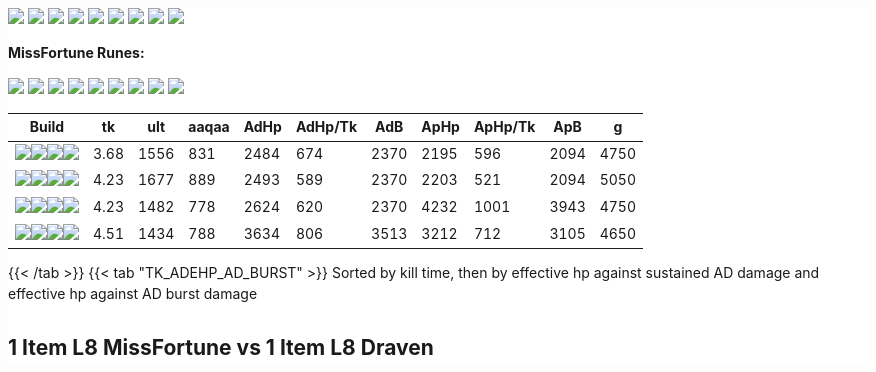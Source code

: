 

![](/Styles/Precision/PressTheAttack/PressTheAttack.png)
![](/Styles/Precision/Triumph.png)
![](/Styles/Precision/LegendBloodline/LegendBloodline.png)
![](/Styles/Sorcery/LastStand/LastStand.png)
![](/Styles/Domination/EyeballCollection/EyeballCollection.png)
![](/Styles/Domination/TreasureHunter/TreasureHunter.png)
![](/StatMods/StatModsAttackSpeedIcon.png)
![](/StatMods/StatModsAdaptiveForceIcon.png)
![](/StatMods/StatModsHealthScalingIcon.png)



**MissFortune Runes:**


![](/Styles/Precision/PressTheAttack/PressTheAttack.png)
![](/Styles/Precision/PresenceOfMind/PresenceOfMind.png)
![](/Styles/Precision/LegendAlacrity/LegendAlacrity.png)
![](/Styles/Precision/CutDown/CutDown.png)
![](/Styles/Sorcery/AbsoluteFocus/AbsoluteFocus.png)
![](/Styles/Sorcery/GatheringStorm/GatheringStorm.png)
![](/StatMods/StatModsAdaptiveForceIcon.png)
![](/StatMods/StatModsAdaptiveForceIcon.png)
![](/StatMods/StatModsHealthScalingIcon.png)





 Build |tk|ult|aaqaa|AdHp|AdHp/Tk|AdB|ApHp|ApHp/Tk|ApB|g
-|-|-|-|-|-|-|-|-|-|-
![](/item/3508.png)![](/item/1001.png)![](/item/1053.png)![](/item/1055.png)|3.68|1556|831|2484|674|2370|2195|596|2094|4750
![](/item/3031.png)![](/item/1001.png)![](/item/1053.png)![](/item/1055.png)|4.23|1677|889|2493|589|2370|2203|521|2094|5050
![](/item/3156.png)![](/item/1001.png)![](/item/1053.png)![](/item/1055.png)|4.23|1482|778|2624|620|2370|4232|1001|3943|4750
![](/item/6673.png)![](/item/1001.png)![](/item/1053.png)![](/item/1055.png)|4.51|1434|788|3634|806|3513|3212|712|3105|4650
{{< /tab >}}
{{< tab "TK_ADEHP_AD_BURST" >}}
Sorted by kill time, then by effective hp against sustained AD damage and effective hp against AD burst damage
## 1 Item L8 MissFortune vs 1 Item L8 Draven

